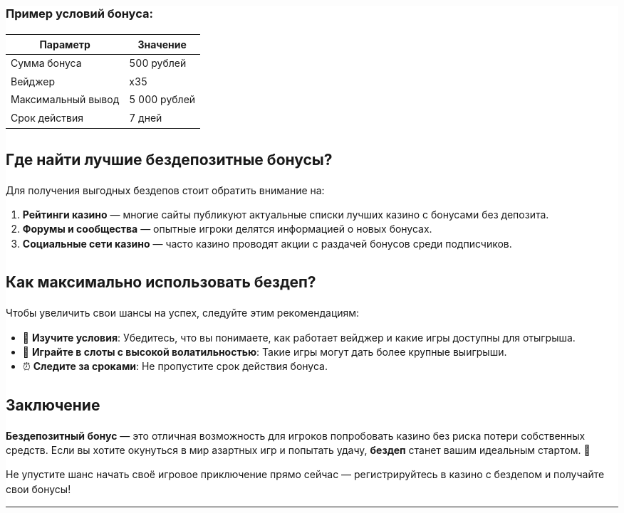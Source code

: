 ### Пример условий бонуса:

| Параметр               | Значение                           |
|------------------------|------------------------------------|
| Сумма бонуса           | 500 рублей                         |
| Вейджер                | x35                                |
| Максимальный вывод     | 5 000 рублей                       |
| Срок действия          | 7 дней                             |

## Где найти лучшие бездепозитные бонусы?

Для получения выгодных бездепов стоит обратить внимание на:

1. **Рейтинги казино** — многие сайты публикуют актуальные списки лучших казино с бонусами без депозита.
2. **Форумы и сообщества** — опытные игроки делятся информацией о новых бонусах.
3. **Социальные сети казино** — часто казино проводят акции с раздачей бонусов среди подписчиков.

## Как максимально использовать бездеп?

Чтобы увеличить свои шансы на успех, следуйте этим рекомендациям:

- 📖 **Изучите условия**: Убедитесь, что вы понимаете, как работает вейджер и какие игры доступны для отыгрыша.
- 🎯 **Играйте в слоты с высокой волатильностью**: Такие игры могут дать более крупные выигрыши.
- ⏰ **Следите за сроками**: Не пропустите срок действия бонуса.

## Заключение

**Бездепозитный бонус** — это отличная возможность для игроков попробовать казино без риска потери собственных средств. Если вы хотите окунуться в мир азартных игр и попытать удачу, **бездеп** станет вашим идеальным стартом. 🎉

Не упустите шанс начать своё игровое приключение прямо сейчас — регистрируйтесь в казино с бездепом и получайте свои бонусы!

---

